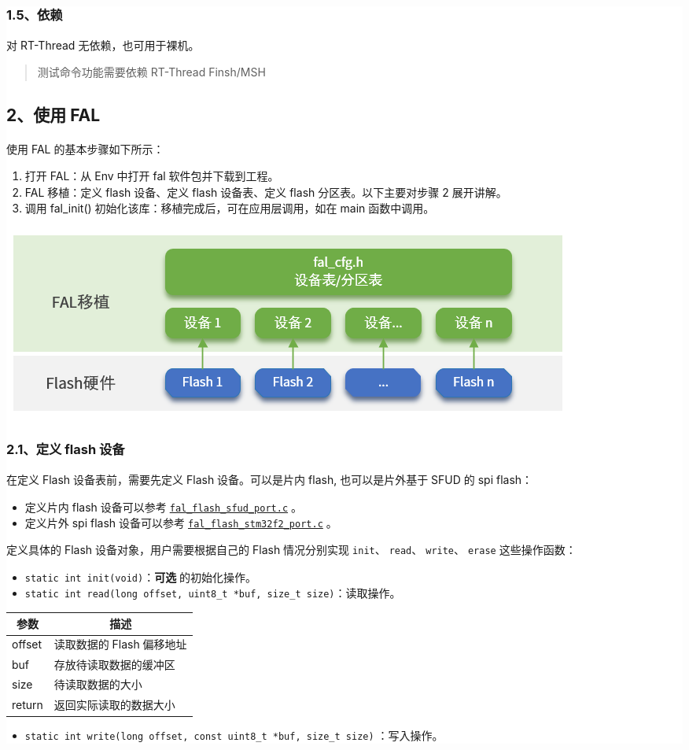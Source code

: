 ### 1.5、依赖

对 RT-Thread 无依赖，也可用于裸机。

> 测试命令功能需要依赖 RT-Thread Finsh/MSH

## 2、使用 FAL

使用 FAL 的基本步骤如下所示：

1. 打开 FAL：从 Env 中打开 fal 软件包并下载到工程。
2. FAL 移植：定义 flash 设备、定义 flash 设备表、定义 flash 分区表。以下主要对步骤 2 展开讲解。
3. 调用 fal_init() 初始化该库：移植完成后，可在应用层调用，如在 main 函数中调用。

![fal 移植](docs/figures/fal-port.png)

### 2.1、定义 flash 设备

在定义 Flash 设备表前，需要先定义 Flash 设备。可以是片内 flash,  也可以是片外基于 SFUD 的 spi flash：

- 定义片内 flash 设备可以参考 [`fal_flash_sfud_port.c`](https://github.com/RT-Thread-packages/fal/blob/master/samples/porting/fal_flash_sfud_port.c) 。
- 定义片外 spi flash 设备可以参考 [`fal_flash_stm32f2_port.c`](https://github.com/RT-Thread-packages/fal/blob/master/samples/porting/fal_flash_stm32f2_port.c) 。

定义具体的 Flash 设备对象，用户需要根据自己的 Flash 情况分别实现 `init`、 `read`、 `write`、 `erase` 这些操作函数：

- `static int init(void)`：**可选** 的初始化操作。
- `static int read(long offset, uint8_t *buf, size_t size)`：读取操作。

| 参数   | 描述                      |
| ------ | ------------------------- |
| offset | 读取数据的 Flash 偏移地址 |
| buf    | 存放待读取数据的缓冲区    |
| size   | 待读取数据的大小          |
| return | 返回实际读取的数据大小    |

- `static int write(long offset, const uint8_t *buf, size_t size)` ：写入操作。
